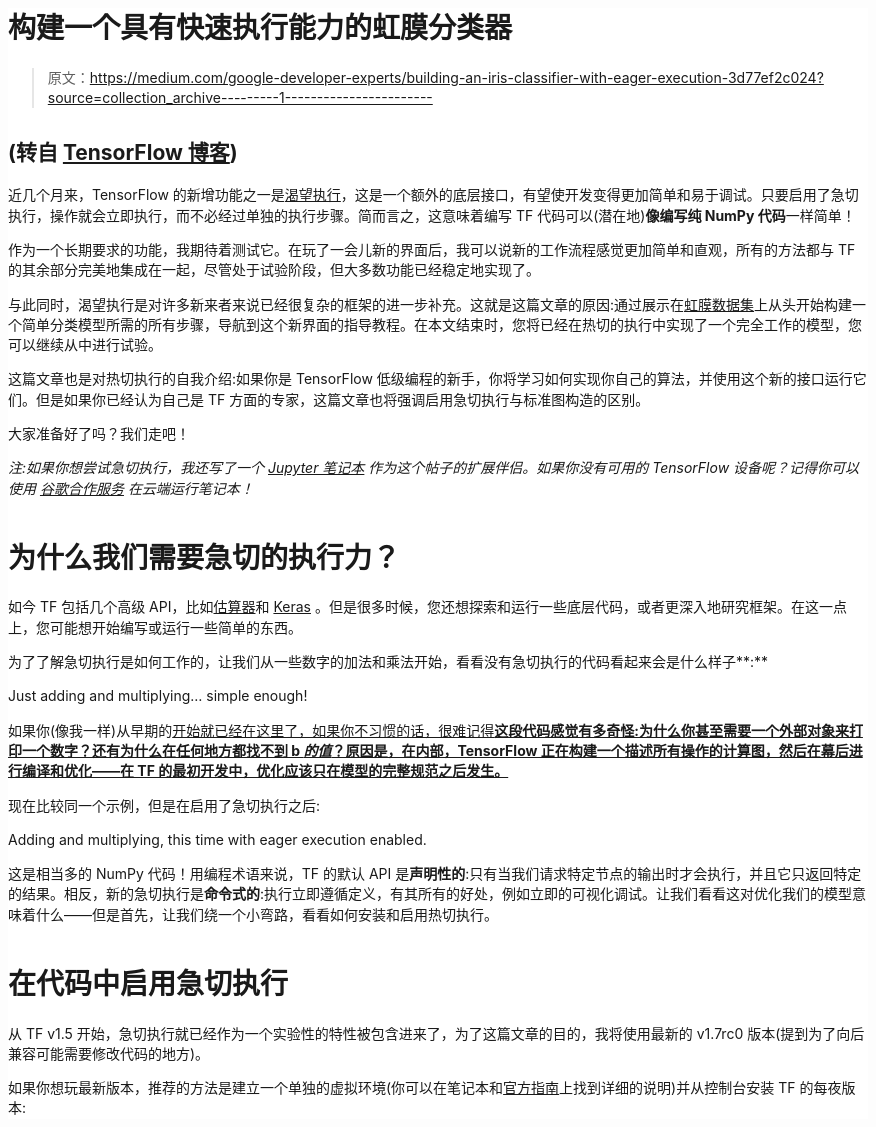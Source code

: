 # 构建一个具有快速执行能力的虹膜分类器

> 原文：<https://medium.com/google-developer-experts/building-an-iris-classifier-with-eager-execution-3d77ef2c024?source=collection_archive---------1----------------------->

## (转自 [TensorFlow 博客](/tensorflow/building-an-iris-classifier-with-eager-execution-13c00a32adb0))

近几个月来，TensorFlow 的新增功能之一是[渴望执行](https://research.googleblog.com/2017/10/eager-execution-imperative-define-by.html)，这是一个额外的底层接口，有望使开发变得更加简单和易于调试。只要启用了急切执行，操作就会立即执行，而不必经过单独的执行步骤。简而言之，这意味着编写 TF 代码可以(潜在地)**像编写纯 NumPy 代码**一样简单！

作为一个长期要求的功能，我期待着测试它。在玩了一会儿新的界面后，我可以说新的工作流程感觉更加简单和直观，所有的方法都与 TF 的其余部分完美地集成在一起，尽管处于试验阶段，但大多数功能已经稳定地实现了。

与此同时，渴望执行是对许多新来者来说已经很复杂的框架的进一步补充。这就是这篇文章的原因:通过展示在[虹膜数据集](https://archive.ics.uci.edu/ml/datasets/iris)上从头开始构建一个简单分类模型所需的所有步骤，导航到这个新界面的指导教程。在本文结束时，您将已经在热切的执行中实现了一个完全工作的模型，您可以继续从中进行试验。

这篇文章也是对热切执行的自我介绍:如果你是 TensorFlow 低级编程的新手，你将学习如何实现你自己的算法，并使用这个新的接口运行它们。但是如果你已经认为自己是 TF 方面的专家，这篇文章也将强调启用急切执行与标准图构造的区别。

大家准备好了吗？我们走吧！

*注:如果你想尝试急切执行，我还写了一个* [*Jupyter 笔记本*](https://github.com/tensorflow/workshops/blob/master/extras/eager/eager-tutorial-simone.ipynb) *作为这个帖子的扩展伴侣。如果你没有可用的 TensorFlow 设备呢？记得你可以使用* [*谷歌合作服务*](https://colab.research.google.com/) *在云端运行笔记本！*

# 为什么我们需要急切的执行力？

如今 TF 包括几个高级 API，比如[估算器](https://www.tensorflow.org/programmers_guide/estimators)和 [Keras](https://keras.io/) 。但是很多时候，您还想探索和运行一些底层代码，或者更深入地研究框架。在这一点上，您可能想开始编写或运行一些简单的东西。

为了了解急切执行是如何工作的，让我们从一些数字的加法和乘法开始，看看没有急切执行的代码看起来会是什么样子**:**

Just adding and multiplying… simple enough!

如果你(像我一样)从早期的[开始就已经在这里了，如果你不习惯的话，很难记得**这段代码感觉有多奇怪:为什么你甚至需要一个外部对象来打印一个数字？还有为什么在任何地方都找不到 b *的值*？原因是，在内部，TensorFlow 正在构建一个描述所有操作的计算图，然后在幕后进行编译和优化——在 TF 的最初开发中，优化应该只在模型的完整规范之后发生。**](http://deeplearning.net/software/theano/)

现在比较同一个示例，但是在启用了急切执行之后:

Adding and multiplying, this time with eager execution enabled.

这是相当多的 NumPy 代码！用编程术语来说，TF 的默认 API 是**声明性的**:只有当我们请求特定节点的输出时才会执行，并且它只返回特定的结果。相反，新的急切执行是**命令式的**:执行立即遵循定义，有其所有的好处，例如立即的可视化调试。让我们看看这对优化我们的模型意味着什么——但是首先，让我们绕一个小弯路，看看如何安装和启用热切执行。

# 在代码中启用急切执行

从 TF v1.5 开始，急切执行就已经作为一个实验性的特性被包含进来了，为了这篇文章的目的，我将使用最新的 v1.7rc0 版本(提到为了向后兼容可能需要修改代码的地方)。

如果你想玩最新版本，推荐的方法是建立一个单独的虚拟环境(你可以在笔记本和[官方指南](https://github.com/tensorflow/tensorflow)上找到详细的说明)并从控制台安装 TF 的每夜版本:
